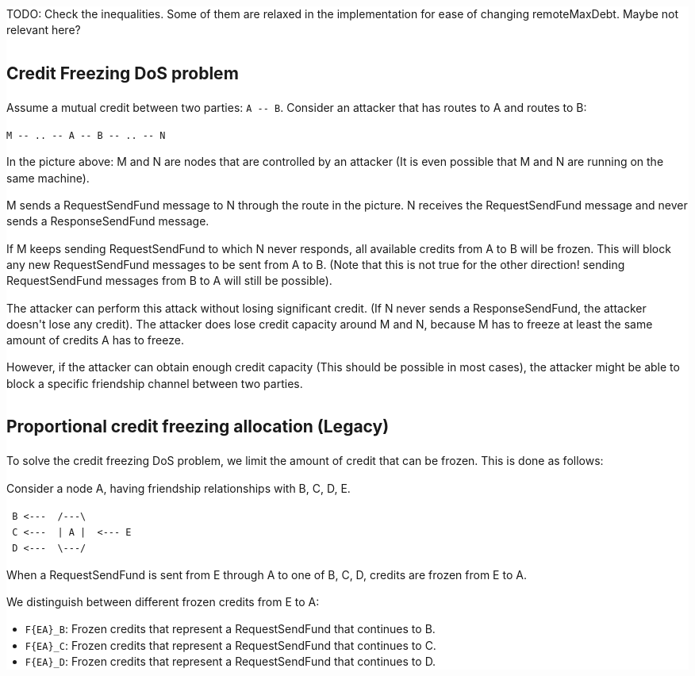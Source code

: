 TODO: Check the inequalities. Some of them are relaxed in the implementation
for ease of changing remoteMaxDebt. Maybe not relevant here?


## Credit Freezing DoS problem

Assume a mutual credit between two parties: `A -- B`.
Consider an attacker that has routes to A and routes to B:

```
M -- .. -- A -- B -- .. -- N
```

In the picture above: M and N are nodes that are controlled by an attacker
(It is even possible that M and N are running on the same machine).

M sends a RequestSendFund message to N through the route in the picture. N
receives the RequestSendFund message and never sends a ResponseSendFund
message. 

If M keeps sending RequestSendFund to which N never responds, all available
credits from A to B will be frozen. This will block any new RequestSendFund
messages to be sent from A to B. (Note that this is not true for the other
direction! sending RequestSendFund messages from B to A will still be
possible).

The attacker can perform this attack without losing significant credit. (If N
never sends a ResponseSendFund, the attacker doesn't lose any credit). The
attacker does lose credit capacity around M and N, because M has to freeze at
least the same amount of credits A has to freeze.

However, if the attacker can obtain enough credit capacity (This should be
possible in most cases), the attacker might be able to block a specific
friendship channel between two parties.


## Proportional credit freezing allocation (Legacy)

To solve the credit freezing DoS problem, we limit the amount of credit that
can be frozen. This is done as follows:

Consider a node A, having friendship relationships with B, C, D, E.

```
 B <---  /---\
 C <---  | A |  <--- E
 D <---  \---/
```

When a RequestSendFund is sent from E through A to one of B, C, D, credits are
frozen from E to A. 

We distinguish between different frozen credits from E to A:
- `F{EA}_B`: Frozen credits that represent a RequestSendFund that continues to B.
- `F{EA}_C`: Frozen credits that represent a RequestSendFund that continues to C.
- `F{EA}_D`: Frozen credits that represent a RequestSendFund that continues to D.
